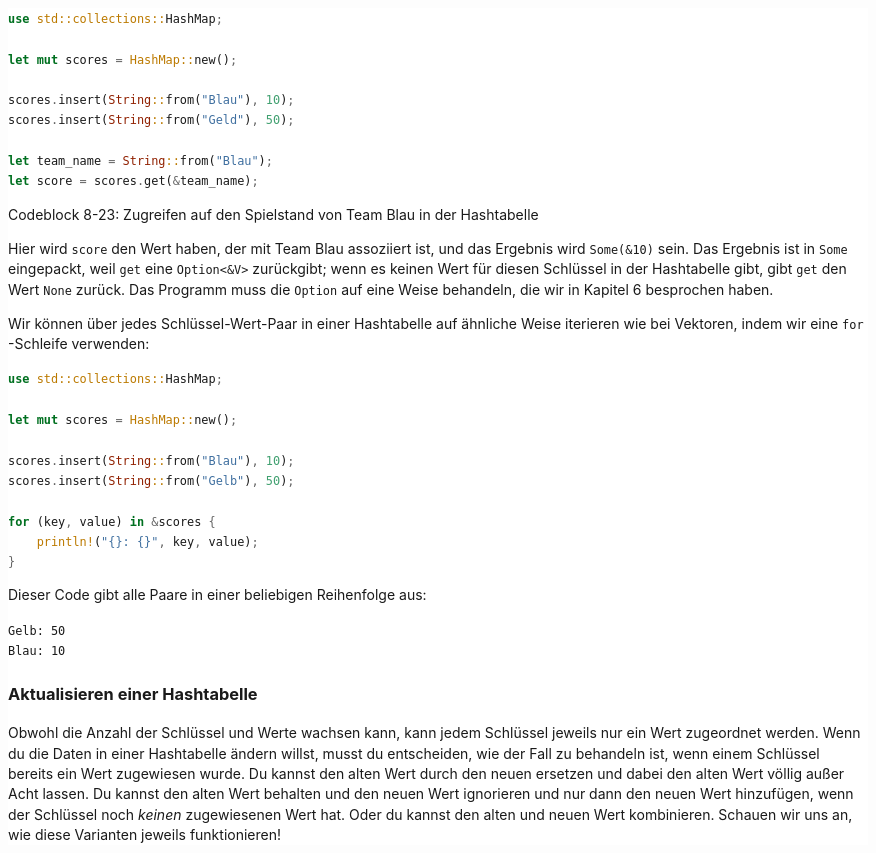 ```rust
use std::collections::HashMap;

let mut scores = HashMap::new();

scores.insert(String::from("Blau"), 10);
scores.insert(String::from("Geld"), 50);

let team_name = String::from("Blau");
let score = scores.get(&team_name);
```

<span class="caption">Codeblock 8-23: Zugreifen auf den Spielstand von Team
Blau in der Hashtabelle</span>

Hier wird `score` den Wert haben, der mit Team Blau assoziiert ist, und das
Ergebnis wird `Some(&10)` sein. Das Ergebnis ist in `Some` eingepackt, weil
`get` eine `Option<&V>` zurückgibt; wenn es keinen Wert für diesen Schlüssel in
der Hashtabelle gibt, gibt `get` den Wert `None` zurück. Das Programm muss die
`Option` auf eine Weise behandeln, die wir in Kapitel 6 besprochen haben.

Wir können über jedes Schlüssel-Wert-Paar in einer Hashtabelle auf ähnliche
Weise iterieren wie bei Vektoren, indem wir eine `for`-Schleife verwenden:

```rust
use std::collections::HashMap;

let mut scores = HashMap::new();

scores.insert(String::from("Blau"), 10);
scores.insert(String::from("Gelb"), 50);

for (key, value) in &scores {
    println!("{}: {}", key, value);
}
```

Dieser Code gibt alle Paare in einer beliebigen Reihenfolge aus:

```text
Gelb: 50
Blau: 10
```

### Aktualisieren einer Hashtabelle

Obwohl die Anzahl der Schlüssel und Werte wachsen kann, kann jedem Schlüssel
jeweils nur ein Wert zugeordnet werden. Wenn du die Daten in einer Hashtabelle
ändern willst, musst du entscheiden, wie der Fall zu behandeln ist, wenn einem
Schlüssel bereits ein Wert zugewiesen wurde. Du kannst den alten Wert durch den
neuen ersetzen und dabei den alten Wert völlig außer Acht lassen. Du kannst den
alten Wert behalten und den neuen Wert ignorieren und nur dann den neuen Wert
hinzufügen, wenn der Schlüssel noch *keinen* zugewiesenen Wert hat. Oder du
kannst den alten und neuen Wert kombinieren. Schauen wir uns an, wie diese
Varianten jeweils funktionieren!
